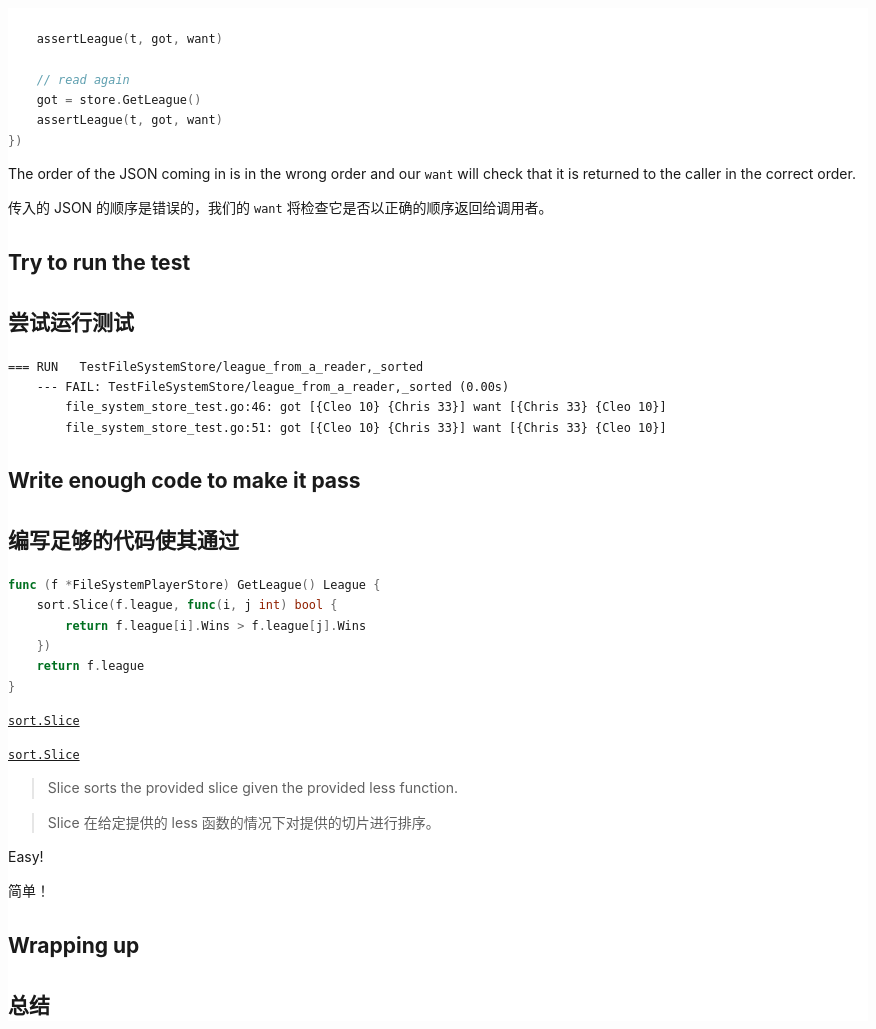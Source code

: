 ```go

    assertLeague(t, got, want)

    // read again
    got = store.GetLeague()
    assertLeague(t, got, want)
})
```

The order of the JSON coming in is in the wrong order and our `want` will check that it is returned to the caller in the correct order.

传入的 JSON 的顺序是错误的，我们的 `want` 将检查它是否以正确的顺序返回给调用者。

## Try to run the test

## 尝试运行测试

```
=== RUN   TestFileSystemStore/league_from_a_reader,_sorted
    --- FAIL: TestFileSystemStore/league_from_a_reader,_sorted (0.00s)
        file_system_store_test.go:46: got [{Cleo 10} {Chris 33}] want [{Chris 33} {Cleo 10}]
        file_system_store_test.go:51: got [{Cleo 10} {Chris 33}] want [{Chris 33} {Cleo 10}]
```

## Write enough code to make it pass

## 编写足够的代码使其通过

```go
func (f *FileSystemPlayerStore) GetLeague() League {
    sort.Slice(f.league, func(i, j int) bool {
        return f.league[i].Wins > f.league[j].Wins
    })
    return f.league
}
```

[`sort.Slice`](https://golang.org/pkg/sort/#Slice)

[`sort.Slice`](https://golang.org/pkg/sort/#Slice)

> Slice sorts the provided slice given the provided less function.

> Slice 在给定提供的 less 函数的情况下对提供的切片进行排序。

Easy!

简单！

## Wrapping up

##  总结
